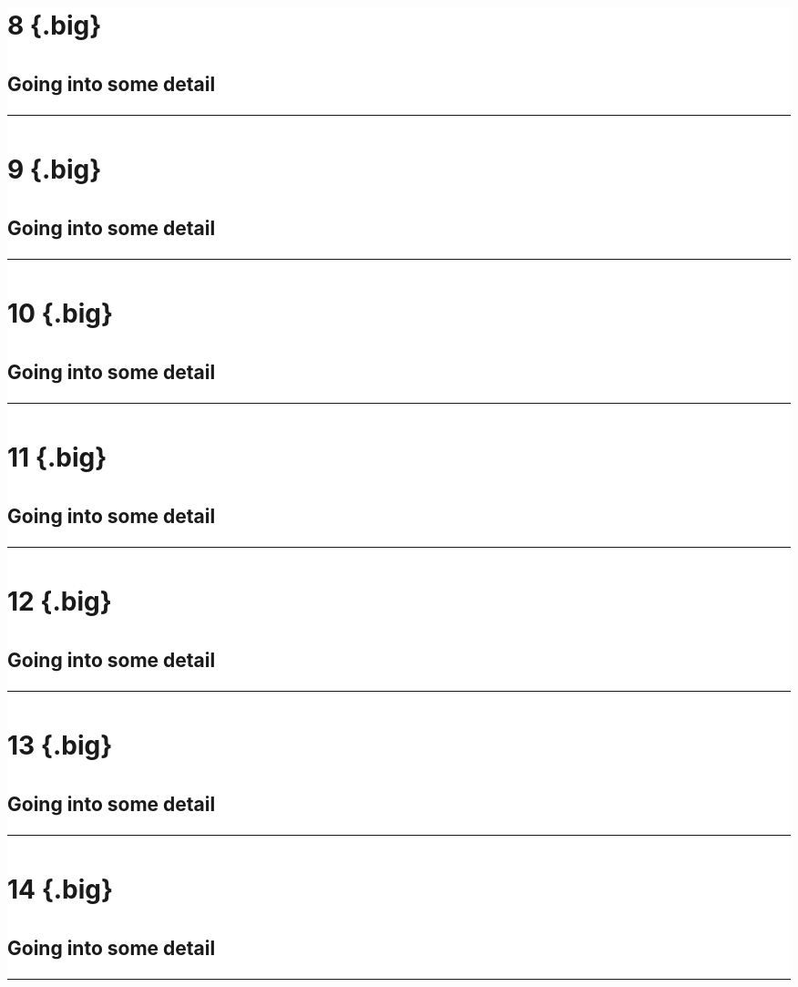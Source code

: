
# 8 {.big}

## Going into some detail

---

# 9 {.big}

## Going into some detail

---

# 10 {.big}

## Going into some detail

---

# 11 {.big}

## Going into some detail

---

# 12 {.big}

## Going into some detail

---

# 13 {.big}

## Going into some detail

---

# 14 {.big}

## Going into some detail

---